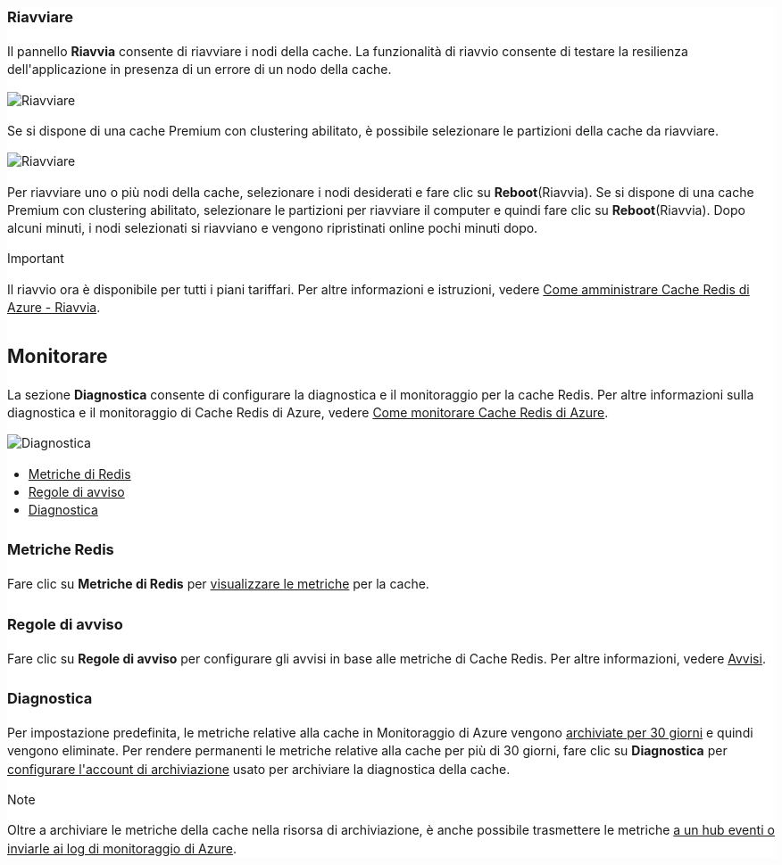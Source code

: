 ### <a name="reboot"></a>Riavviare
Il pannello **Riavvia** consente di riavviare i nodi della cache. La funzionalità di riavvio consente di testare la resilienza dell'applicazione in presenza di un errore di un nodo della cache.

![Riavviare](./media/cache-configure/redis-cache-reboot.png)

Se si dispone di una cache Premium con clustering abilitato, è possibile selezionare le partizioni della cache da riavviare.

![Riavviare](./media/cache-configure/redis-cache-reboot-cluster.png)

Per riavviare uno o più nodi della cache, selezionare i nodi desiderati e fare clic su **Reboot**(Riavvia). Se si dispone di una cache Premium con clustering abilitato, selezionare le partizioni per riavviare il computer e quindi fare clic su **Reboot**(Riavvia). Dopo alcuni minuti, i nodi selezionati si riavviano e vengono ripristinati online pochi minuti dopo.

> [!IMPORTANT]
> Il riavvio ora è disponibile per tutti i piani tariffari. Per altre informazioni e istruzioni, vedere [Come amministrare Cache Redis di Azure - Riavvia](cache-administration.md#reboot).
> 
> 


## <a name="monitoring"></a>Monitorare

La sezione **Diagnostica** consente di configurare la diagnostica e il monitoraggio per la cache Redis. Per altre informazioni sulla diagnostica e il monitoraggio di Cache Redis di Azure, vedere [Come monitorare Cache Redis di Azure](cache-how-to-monitor.md).

![Diagnostica](./media/cache-configure/redis-cache-diagnostics.png)

* [Metriche di Redis](#redis-metrics)
* [Regole di avviso](#alert-rules)
* [Diagnostica](#diagnostics)

### <a name="redis-metrics"></a>Metriche Redis
Fare clic su **Metriche di Redis** per [visualizzare le metriche](cache-how-to-monitor.md#view-cache-metrics) per la cache.

### <a name="alert-rules"></a>Regole di avviso

Fare clic su **Regole di avviso** per configurare gli avvisi in base alle metriche di Cache Redis. Per altre informazioni, vedere [Avvisi](cache-how-to-monitor.md#alerts).

### <a name="diagnostics"></a>Diagnostica

Per impostazione predefinita, le metriche relative alla cache in Monitoraggio di Azure vengono [archiviate per 30 giorni](../azure-monitor/platform/data-platform-metrics.md) e quindi vengono eliminate. Per rendere permanenti le metriche relative alla cache per più di 30 giorni, fare clic su **Diagnostica** per [configurare l'account di archiviazione](cache-how-to-monitor.md#export-cache-metrics) usato per archiviare la diagnostica della cache.

>[!NOTE]
>Oltre a archiviare le metriche della cache nella risorsa di archiviazione, è anche possibile trasmettere le metriche [a un hub eventi o inviarle ai log di monitoraggio di Azure](../azure-monitor/platform/stream-monitoring-data-event-hubs.md).
>
>
